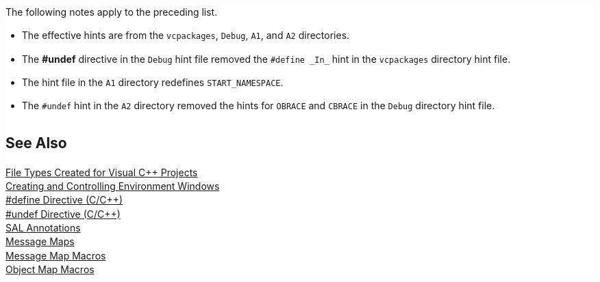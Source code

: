  The following notes apply to the preceding list.  
  
-   The effective hints are from the `vcpackages`, `Debug`, `A1`, and `A2` directories.  
  
-   The **#undef** directive in the `Debug` hint file removed the `#define _In_` hint in the `vcpackages` directory hint file.  
  
-   The hint file in the `A1` directory redefines `START_NAMESPACE`.  
  
-   The `#undef` hint in the `A2` directory removed the hints for `OBRACE` and `CBRACE` in the `Debug` directory hint file.  
  
## See Also  
 [File Types Created for Visual C++ Projects](../VS_visualcpp/File-Types-Created-for-Visual-C---Projects.md)   
 [Creating and Controlling Environment Windows](../Topic/Creating%20and%20Controlling%20Environment%20Windows.md)   
 [#define Directive (C/C++)](../VS_visualcpp/#define-Directive--C-C---.md)   
 [#undef Directive (C/C++)](../VS_visualcpp/#undef-Directive--C-C---.md)   
 [SAL Annotations](../VS_visualcpp/SAL-Annotations.md)   
 [Message Maps](../VS_visualcpp/Message-Maps--MFC-.md)   
 [Message Map Macros](../VS_visualcpp/Message-Map-Macros--ATL-.md)   
 [Object Map Macros](../VS_visualcpp/Object-Map-Macros.md)